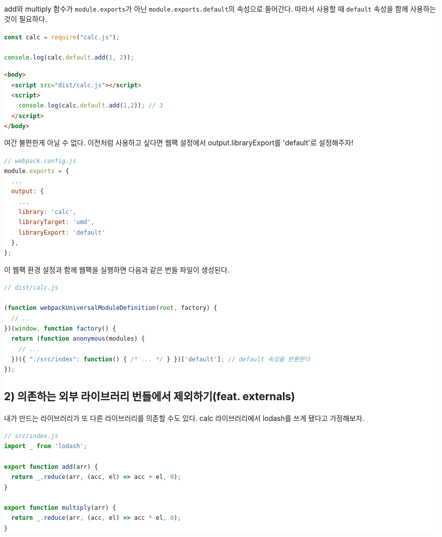 add와 multiply 함수가 `module.exports`가 아닌 `module.exports.default`의 속성으로 들어간다. 따라서 사용할 때 `default` 속성을 함께 사용하는 것이 필요하다.

```jsx
const calc = require("calc.js");

console.log(calc.default.add(1, 2));
```

```html
<body>
  <script src="dist/calc.js"></script>
  <script>
    console.log(calc.default.add(1,2)); // 3
  </script>
</body>
```

여간 불편한게 아닐 수 없다. 이전처럼 사용하고 싶다면 웹팩 설정에서 output.libraryExport를 'default'로 설정해주자!

```jsx
// webpack.config.js
module.exports = {
  ...
  output: {
    ...
    library: 'calc',
    libraryTarget: 'umd',
    libraryExport: 'default'
  },
};
```

이 웹팩 환경 설정과 함께 웹팩을 실행하면 다음과 같은 번들 파일이 생성된다.

```jsx
// dist/calc.js

(function webpackUniversalModuleDefinition(root, factory) {
  // ...
})(window, function factory() {
  return (function anonymous(modules) {
    // ...
  })({ "./src/index": function() { /* ... */ } })['default']; // default 속성을 반환한다
});
```

## 2) 의존하는 외부 라이브러리 번들에서 제외하기(feat. externals)

내가 만드는 라이브러리가 또 다른 라이브러리를 의존할 수도 있다. calc 라이브러리에서 lodash를 쓰게 됐다고 가정해보자.

```jsx
// src/index.js
import _ from 'lodash';

export function add(arr) {
  return _.reduce(arr, (acc, el) => acc + el, 0);
}

export function multiply(arr) {
  return _.reduce(arr, (acc, el) => acc * el, 0);
}
```
